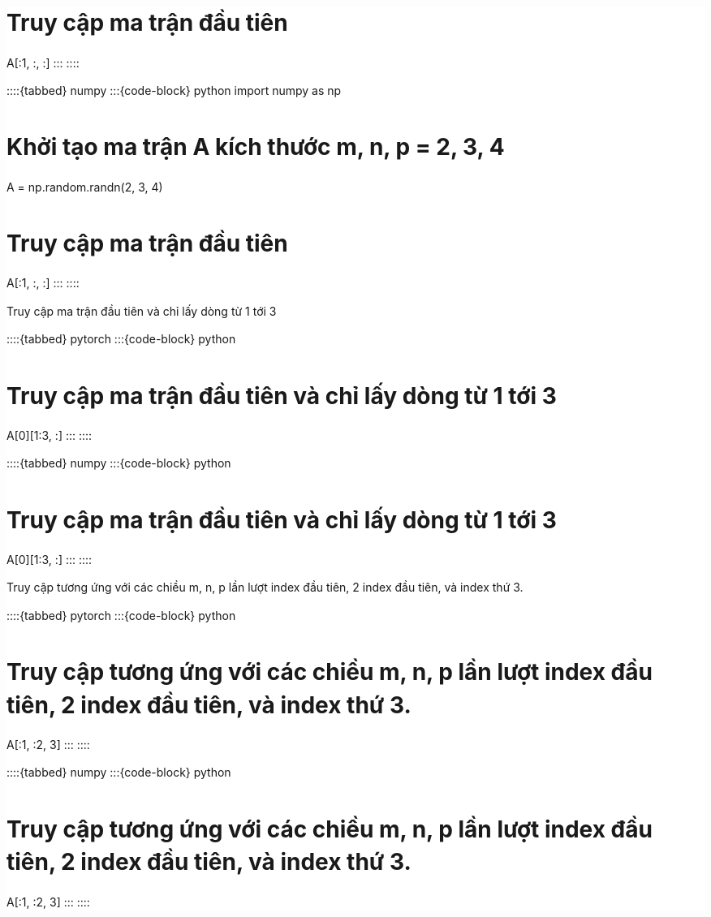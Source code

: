# Truy cập ma trận đầu tiên 
A[:1, :, :]
:::
::::

::::{tabbed} numpy
:::{code-block} python
import numpy as np

# Khởi tạo ma trận A kích thước m, n, p = 2, 3, 4
A = np.random.randn(2, 3, 4)

# Truy cập ma trận đầu tiên 
A[:1, :, :]
:::
::::

Truy cập ma trận đầu tiên và chỉ lấy dòng từ 1 tới 3

::::{tabbed} pytorch
:::{code-block} python
# Truy cập ma trận đầu tiên và chỉ lấy dòng từ 1 tới 3
A[0][1:3, :]
:::
::::

::::{tabbed} numpy
:::{code-block} python
# Truy cập ma trận đầu tiên và chỉ lấy dòng từ 1 tới 3
A[0][1:3, :]
:::
::::

Truy cập tương ứng với các chiều m, n, p lần lượt index đầu tiên, 2 index đầu tiên, và index thứ 3.

::::{tabbed} pytorch
:::{code-block} python
# Truy cập tương ứng với các chiều m, n, p lần lượt index đầu tiên, 2 index đầu tiên, và index thứ 3.
A[:1, :2, 3]
:::
::::

::::{tabbed} numpy
:::{code-block} python
# Truy cập tương ứng với các chiều m, n, p lần lượt index đầu tiên, 2 index đầu tiên, và index thứ 3.
A[:1, :2, 3]
:::
::::
